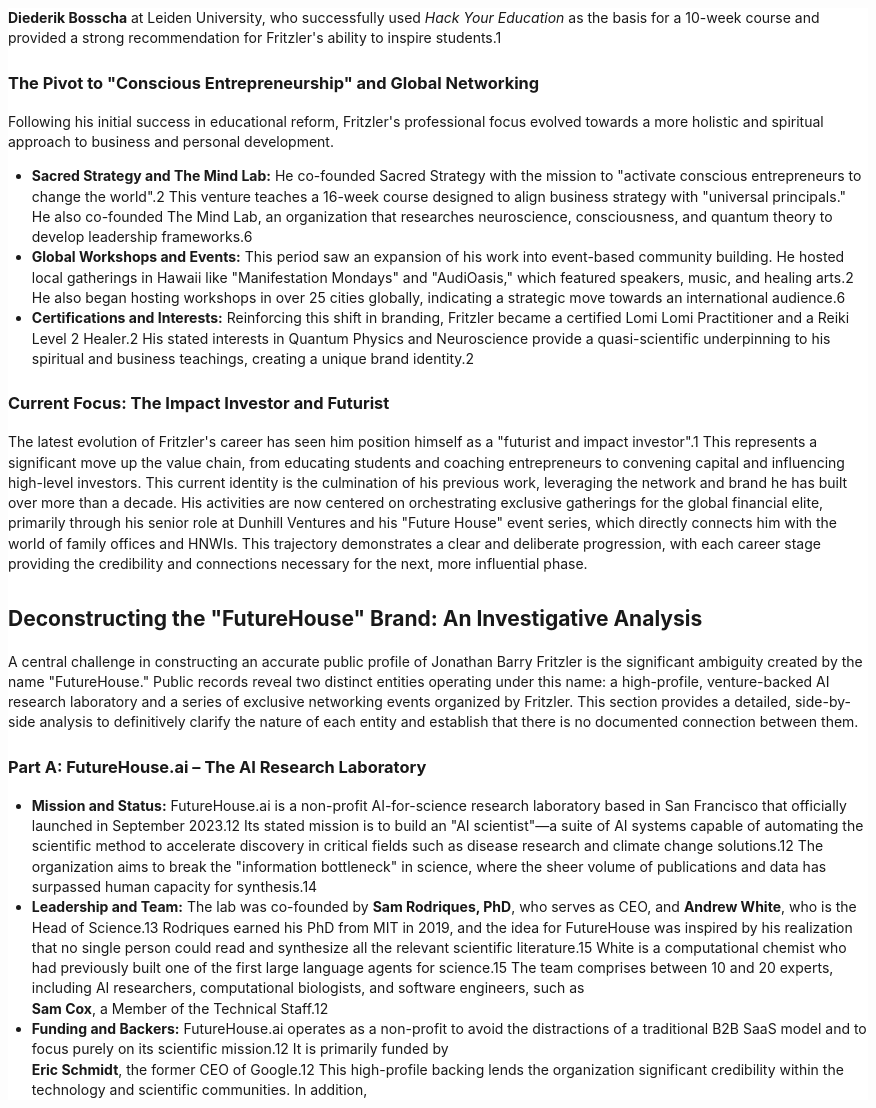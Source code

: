   **Diederik Bosscha** at Leiden University, who successfully used *Hack Your Education* as the basis for a 10-week course and provided a strong recommendation for Fritzler's ability to inspire students.1

### **The Pivot to "Conscious Entrepreneurship" and Global Networking**

Following his initial success in educational reform, Fritzler's professional focus evolved towards a more holistic and spiritual approach to business and personal development.

* **Sacred Strategy and The Mind Lab:** He co-founded Sacred Strategy with the mission to "activate conscious entrepreneurs to change the world".2 This venture teaches a 16-week course designed to align business strategy with "universal principals." He also co-founded The Mind Lab, an organization that researches neuroscience, consciousness, and quantum theory to develop leadership frameworks.6  
* **Global Workshops and Events:** This period saw an expansion of his work into event-based community building. He hosted local gatherings in Hawaii like "Manifestation Mondays" and "AudiOasis," which featured speakers, music, and healing arts.2 He also began hosting workshops in over 25 cities globally, indicating a strategic move towards an international audience.6  
* **Certifications and Interests:** Reinforcing this shift in branding, Fritzler became a certified Lomi Lomi Practitioner and a Reiki Level 2 Healer.2 His stated interests in Quantum Physics and Neuroscience provide a quasi-scientific underpinning to his spiritual and business teachings, creating a unique brand identity.2

### **Current Focus: The Impact Investor and Futurist**

The latest evolution of Fritzler's career has seen him position himself as a "futurist and impact investor".1 This represents a significant move up the value chain, from educating students and coaching entrepreneurs to convening capital and influencing high-level investors. This current identity is the culmination of his previous work, leveraging the network and brand he has built over more than a decade. His activities are now centered on orchestrating exclusive gatherings for the global financial elite, primarily through his senior role at Dunhill Ventures and his "Future House" event series, which directly connects him with the world of family offices and HNWIs. This trajectory demonstrates a clear and deliberate progression, with each career stage providing the credibility and connections necessary for the next, more influential phase.

## **Deconstructing the "FutureHouse" Brand: An Investigative Analysis**

A central challenge in constructing an accurate public profile of Jonathan Barry Fritzler is the significant ambiguity created by the name "FutureHouse." Public records reveal two distinct entities operating under this name: a high-profile, venture-backed AI research laboratory and a series of exclusive networking events organized by Fritzler. This section provides a detailed, side-by-side analysis to definitively clarify the nature of each entity and establish that there is no documented connection between them.

### **Part A: FutureHouse.ai – The AI Research Laboratory**

* **Mission and Status:** FutureHouse.ai is a non-profit AI-for-science research laboratory based in San Francisco that officially launched in September 2023\.12 Its stated mission is to build an "AI scientist"—a suite of AI systems capable of automating the scientific method to accelerate discovery in critical fields such as disease research and climate change solutions.12 The organization aims to break the "information bottleneck" in science, where the sheer volume of publications and data has surpassed human capacity for synthesis.14  
* **Leadership and Team:** The lab was co-founded by **Sam Rodriques, PhD**, who serves as CEO, and **Andrew White**, who is the Head of Science.13 Rodriques earned his PhD from MIT in 2019, and the idea for FutureHouse was inspired by his realization that no single person could read and synthesize all the relevant scientific literature.15 White is a computational chemist who had previously built one of the first large language agents for science.15 The team comprises between 10 and 20 experts, including AI researchers, computational biologists, and software engineers, such as  
  **Sam Cox**, a Member of the Technical Staff.12  
* **Funding and Backers:** FutureHouse.ai operates as a non-profit to avoid the distractions of a traditional B2B SaaS model and to focus purely on its scientific mission.12 It is primarily funded by  
  **Eric Schmidt**, the former CEO of Google.12 This high-profile backing lends the organization significant credibility within the technology and scientific communities. In addition,  